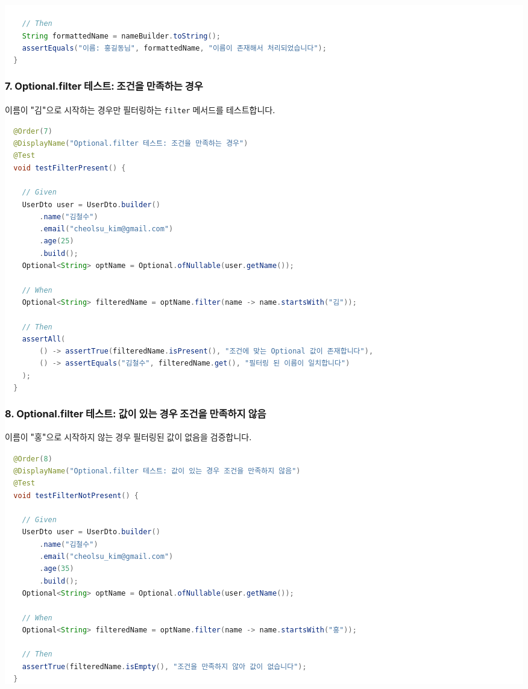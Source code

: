 ```java

    // Then
    String formattedName = nameBuilder.toString();
    assertEquals("이름: 홍길동님", formattedName, "이름이 존재해서 처리되었습니다");
  }
```

### 7. Optional.filter 테스트: 조건을 만족하는 경우
이름이 "김"으로 시작하는 경우만 필터링하는 `filter` 메서드를 테스트합니다.

```java
  @Order(7)
  @DisplayName("Optional.filter 테스트: 조건을 만족하는 경우")
  @Test
  void testFilterPresent() {

    // Given
    UserDto user = UserDto.builder()
        .name("김철수")
        .email("cheolsu_kim@gmail.com")
        .age(25)
        .build();
    Optional<String> optName = Optional.ofNullable(user.getName());

    // When
    Optional<String> filteredName = optName.filter(name -> name.startsWith("김"));

    // Then
    assertAll(
        () -> assertTrue(filteredName.isPresent(), "조건에 맞는 Optional 값이 존재합니다"),
        () -> assertEquals("김철수", filteredName.get(), "필터링 된 이름이 일치합니다")
    );
  }
```

### 8. Optional.filter 테스트: 값이 있는 경우 조건을 만족하지 않음
이름이 "홍"으로 시작하지 않는 경우 필터링된 값이 없음을 검증합니다.

```java
  @Order(8)
  @DisplayName("Optional.filter 테스트: 값이 있는 경우 조건을 만족하지 않음")
  @Test
  void testFilterNotPresent() {

    // Given
    UserDto user = UserDto.builder()
        .name("김철수")
        .email("cheolsu_kim@gmail.com")
        .age(35)
        .build();
    Optional<String> optName = Optional.ofNullable(user.getName());

    // When
    Optional<String> filteredName = optName.filter(name -> name.startsWith("홍"));

    // Then
    assertTrue(filteredName.isEmpty(), "조건을 만족하지 않아 값이 없습니다");
  }
```
